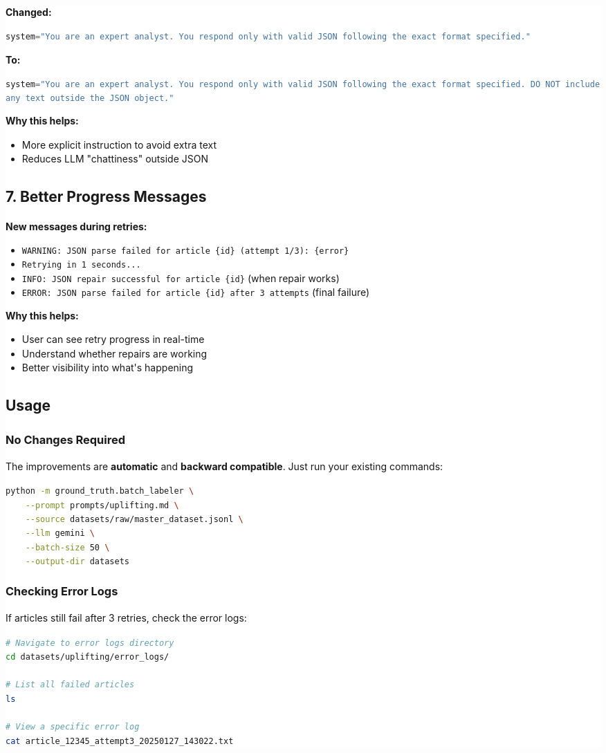 **Changed:**
```python
system="You are an expert analyst. You respond only with valid JSON following the exact format specified."
```

**To:**
```python
system="You are an expert analyst. You respond only with valid JSON following the exact format specified. DO NOT include any text outside the JSON object."
```

**Why this helps:**
- More explicit instruction to avoid extra text
- Reduces LLM "chattiness" outside JSON

## 7. Better Progress Messages

**New messages during retries:**
- `WARNING: JSON parse failed for article {id} (attempt 1/3): {error}`
- `Retrying in 1 seconds...`
- `INFO: JSON repair successful for article {id}` (when repair works)
- `ERROR: JSON parse failed for article {id} after 3 attempts` (final failure)

**Why this helps:**
- User can see retry progress in real-time
- Understand whether repairs are working
- Better visibility into what's happening

## Usage

### No Changes Required

The improvements are **automatic** and **backward compatible**. Just run your existing commands:

```bash
python -m ground_truth.batch_labeler \
    --prompt prompts/uplifting.md \
    --source datasets/raw/master_dataset.jsonl \
    --llm gemini \
    --batch-size 50 \
    --output-dir datasets
```

### Checking Error Logs

If articles still fail after 3 retries, check the error logs:

```bash
# Navigate to error logs directory
cd datasets/uplifting/error_logs/

# List all failed articles
ls

# View a specific error log
cat article_12345_attempt3_20250127_143022.txt
```
